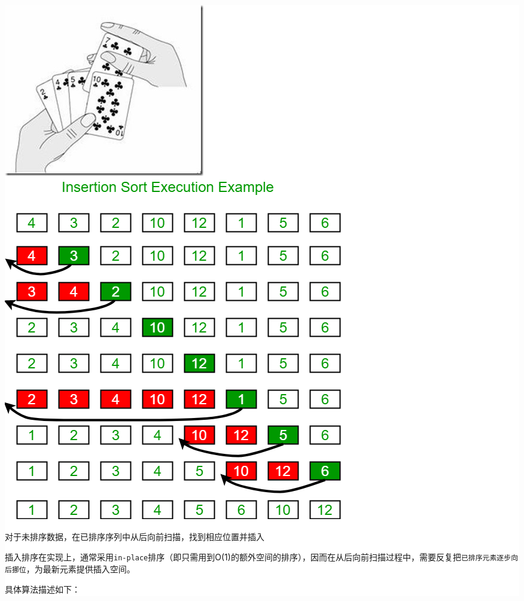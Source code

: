![avatar](./assets/insertSort.jpg)
![avatar](./assets/insertionSort.png)

对于未排序数据，在已排序序列中从后向前扫描，找到相应位置并插入

插入排序在实现上，通常采用`in-place`排序（即只需用到O(1)的额外空间的排序），因而在从后向前扫描过程中，需要反复把`已排序元素逐步向后挪位`，为最新元素提供插入空间。

具体算法描述如下：
